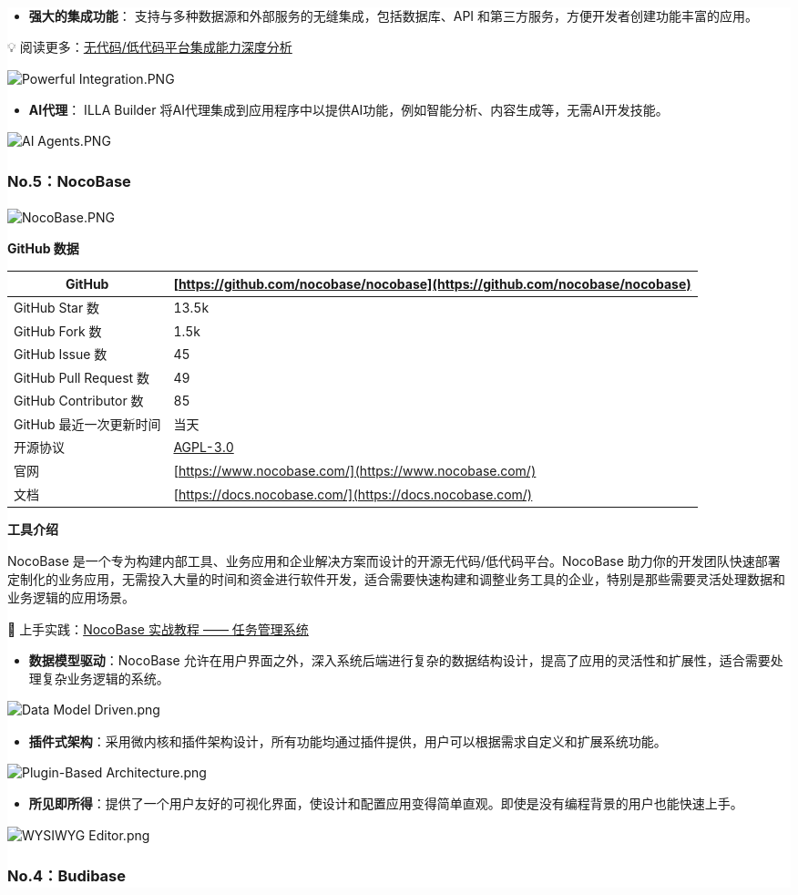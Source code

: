* **强大的集成功能**： 支持与多种数据源和外部服务的无缝集成，包括数据库、API 和第三方服务，方便开发者创建功能丰富的应用。

💡 阅读更多：[无代码/低代码平台集成能力深度分析](https://www.nocobase.com/cn/blog/low-code-no-code-integration)

![Powerful Integration.PNG](https://static-docs.nocobase.com/e3e3a4d5db158e397842a5a3f6561abd.PNG)

* **AI代理**： ILLA Builder 将AI代理集成到应用程序中以提供AI功能，例如智能分析、内容生成等，无需AI开发技能。

![AI Agents.PNG](https://static-docs.nocobase.com/431fd88a10eb59b351eebdda55fb0c91.PNG)

### No.5：NocoBase

![NocoBase.PNG](https://static-docs.nocobase.com/1081505695fe72d5e68484622f793547.PNG)

**GitHub 数据**


| GitHub                  | [https://github.com/nocobase/nocobase](https://github.com/nocobase/nocobase) |
| ----------------------- | ---------------------------------------------------------------------------- |
| GitHub Star 数          | 13.5k                                                                        |
| GitHub Fork 数          | 1.5k                                                                         |
| GitHub Issue 数         | 45                                                                           |
| GitHub Pull Request 数  | 49                                                                           |
| GitHub Contributor 数   | 85                                                                           |
| GitHub 最近一次更新时间 | 当天                                                                         |
| 开源协议                | [AGPL-3.0](https://github.com/nocobase/nocobase/blob/main/LICENSE-AGPL.txt)  |
| 官网                    | [https://www.nocobase.com/](https://www.nocobase.com/)                       |
| 文档                    | [https://docs.nocobase.com/](https://docs.nocobase.com/)                     |

**工具介绍**

NocoBase 是一个专为构建内部工具、业务应用和企业解决方案而设计的开源无代码/低代码平台。NocoBase 助力你的开发团队快速部署定制化的业务应用，无需投入大量的时间和资金进行软件开发，适合需要快速构建和调整业务工具的企业，特别是那些需要灵活处理数据和业务逻辑的应用场景。

🙌 上手实践：[NocoBase 实战教程 —— 任务管理系统](https://www.nocobase.com/cn/tutorials/task-tutorial-introduction)

* **数据模型驱动**：NocoBase 允许在用户界面之外，深入系统后端进行复杂的数据结构设计，提高了应用的灵活性和扩展性，适合需要处理复杂业务逻辑的系统。

![Data Model Driven.png](https://static-docs.nocobase.com/7095a0e716d5cc4f26f1fb1b45d1bc42.png)

* **插件式架构**：采用微内核和插件架构设计，所有功能均通过插件提供，用户可以根据需求自定义和扩展系统功能。

![Plugin-Based Architecture.png](https://static-docs.nocobase.com/5b00388c201cdc70453a57dc652f3c4b.png)

* **所见即所得**：提供了一个用户友好的可视化界面，使设计和配置应用变得简单直观。即使是没有编程背景的用户也能快速上手。

![WYSIWYG Editor.png](https://static-docs.nocobase.com/06badc418aa3455f13643a5305b70502.png)

### No.4：Budibase
